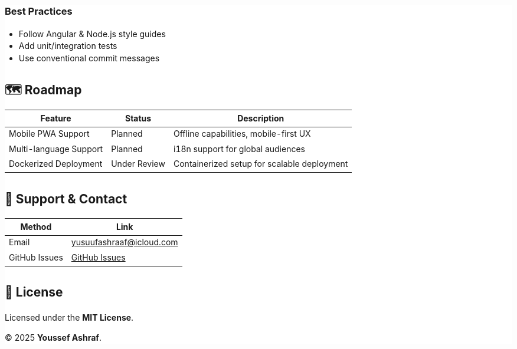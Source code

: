 ### Best Practices

- Follow Angular & Node.js style guides
- Add unit/integration tests
- Use conventional commit messages

## 🗺️ Roadmap

| Feature                | Status       | Description                                 |
| ---------------------- | ------------ | ------------------------------------------- |
| Mobile PWA Support     | Planned      | Offline capabilities, mobile-first UX       |
| Multi-language Support | Planned      | i18n support for global audiences           |
| Dockerized Deployment  | Under Review | Containerized setup for scalable deployment |

## 📩 Support & Contact

| Method        | Link                                                         |
| ------------- | ------------------------------------------------------------ |
| Email         | [yusuufashraaf@icloud.com](mailto:yusuufashraaf@icloud.com)  |
| GitHub Issues | [GitHub Issues](https://github.com/yusuufashraaf/TMS/issues) |

## 📄 License

Licensed under the **MIT License**.

© 2025 **Youssef Ashraf**.
